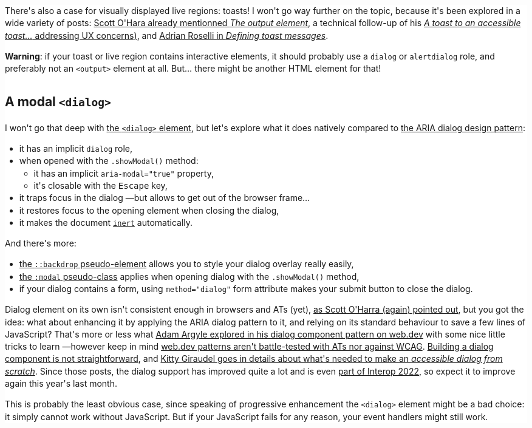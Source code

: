 There's also a case for visually displayed live regions: toasts! I won't go way further on the topic, because it's been explored in a wide variety of posts: [Scott O'Hara already mentionned <cite>The output element</cite>](https://www.scottohara.me/blog/2019/07/10/the-output-element.html), a technical follow-up of his [<cite>A toast to an accessible toast…</cite> addressing UX concerns)](https://www.scottohara.me/blog/2019/07/08/a-toast-to-a11y-toasts.html), and [Adrian Roselli in <cite>Defining toast messages</cite>](https://adrianroselli.com/2020/01/defining-toast-messages.html).

**Warning**: if your toast or live region contains interactive elements, it should probably use a `dialog` or `alertdialog` role, and preferably not an `<output>` element at all. But… there might be another HTML element for that!


## A modal `<dialog>`

I won't go that deep with [the `<dialog>` element](https://developer.mozilla.org/en-US/docs/Web/HTML/Element/dialog), but let's explore what it does natively compared to [the ARIA dialog design pattern](https://www.w3.org/WAI/ARIA/apg/patterns/dialogmodal/):    

* it has an implicit `dialog` role,
* when opened with the `.showModal()` method:
   * it has an implicit `aria-modal="true"` property,
   * it's closable with the <kbd>Escape</kbd> key,
* it traps focus in the dialog —but allows to get out of the browser frame…
* it restores focus to the opening element when closing the dialog,
* it makes the document [`inert`](https://developer.mozilla.org/docs/Web/API/HTMLElement/inert) automatically.


And there's more:

* [the `::backdrop` pseudo-element](https://developer.mozilla.org/en-US/docs/Web/CSS/::backdrop) allows you to style your dialog overlay really easily,
* [the `:modal` pseudo-class](https://developer.mozilla.org/en-US/docs/Web/CSS/:modal) applies when opening dialog with the `.showModal()` method,
* if your dialog contains a form, using `method="dialog"` form attribute makes your submit button to close the dialog.

Dialog element on its own isn't consistent enough in browsers and ATs (yet), [as Scott O'Harra (again) pointed out](https://www.scottohara.me/blog/2019/03/05/open-dialog.html), but you got the idea: what about enhancing it by applying the ARIA dialog pattern to it, and relying on its standard behaviour to save a few lines of JavaScript? That's more or less what [Adam Argyle explored in his dialog component pattern on web.dev](https://web.dev/building-a-dialog-component/) with some nice little tricks to learn —however keep in mind [web.dev patterns aren't battle-tested with ATs nor against WCAG](https://twitter.com/aardrian/status/1586792250113232896). [Building a dialog component is not straightforward](https://css-tricks.com/dialog-components-roll-your-own/), and [Kitty Giraudel goes in details about what's needed to make an <cite>accessible dialog from scratch</cite>](https://www.smashingmagazine.com/2021/07/accessible-dialog-from-scratch/). Since those posts, the dialog support has improved quite a lot and is even [part of Interop 2022](https://wpt.fyi/interop-2022), so expect it to improve again this year's last month.

This is probably the least obvious case, since speaking of progressive enhancement the `<dialog>` element might be a bad choice: it simply cannot work without JavaScript. But if your JavaScript fails for any reason, your event handlers might still work.

